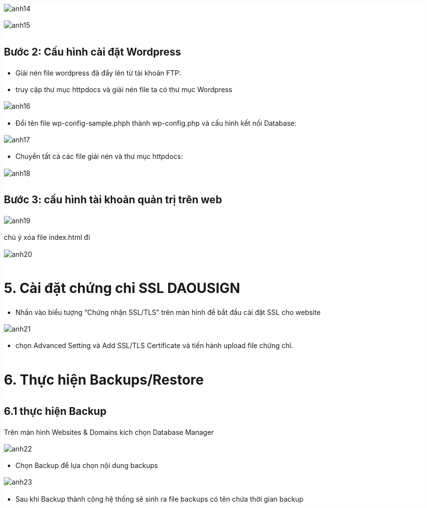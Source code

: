 ![anh14](https://image.prntscr.com/image/Ifv7J9SxS7ejvz_j5BM5FQ.png)

![anh15](https://image.prntscr.com/image/Tnv6omxTR5mg70BC_vSRZw.png)

## Bước 2: Cấu hình cài đặt Wordpress

- Giải nén file wordpress đã đẩy lên từ tài khoản FTP:

- truy cập thư mục httpdocs và giải nén file ta có thư mục Wordpress

![anh16](https://image.prntscr.com/image/xXKQOEQIROeUjIC3L3RNZw.png)

- Đổi tên file wp-config-sample.phph thành wp-config.php và cấu hình kết nối Database:

![anh17](https://image.prntscr.com/image/EX7sKgo7Q2qGtzb1pfUR1Q.png)

- Chuyển tất cả các file giải nén và thư mục httpdocs:

![anh18](https://image.prntscr.com/image/jUPJYGttTpKUzxzYTijAAw.png)

## Bước 3: cấu hình tài khoản quản trị trên web

![anh19](https://image.prntscr.com/image/No_axLB-SlOvSj13cK-B4Q.png)

chú ý xóa file index.html đi 

![anh20](https://image.prntscr.com/image/1OE3lHd8Qu_icy45fBDRZA.png)


# 5. Cài đặt chứng chỉ SSL DAOUSIGN

- Nhấn vào biểu tượng “Chứng nhận SSL/TLS” trên màn hình để bắt đầu cài đặt SSL cho website

![anh21](https://image.prntscr.com/image/SISh8FnhTnKc8E0SfikfAg.png)

- chọn Advanced Setting và Add SSL/TLS Certificate và tiến hành upload file chứng chỉ.

# 6. Thực hiện Backups/Restore

## 6.1 thực hiện Backup

Trên màn hình Websites & Domains kích chọn Database Manager

![anh22](https://image.prntscr.com/image/RAdULLruRvy2YgQ2ACG-Bw.png)

- Chọn Backup để lựa chọn nội dung backups

![anh23](https://image.prntscr.com/image/WraOk9yIT26hdOIfImNbbg.png)

- Sau khi Backup thành công hệ thống sẽ sinh ra file backups có tên chứa thời gian backup
